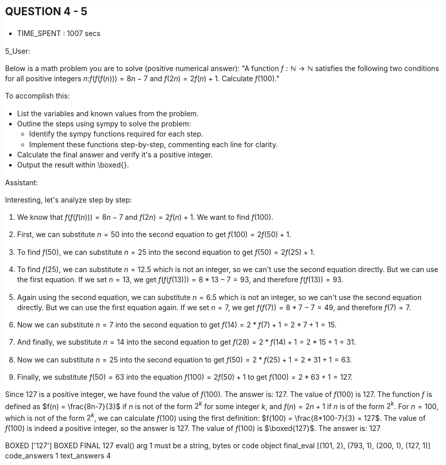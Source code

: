 
## QUESTION 4 - 5 
- TIME_SPENT : 1007 secs

5_User:

Below is a math problem you are to solve (positive numerical answer):
"A function $f: \mathbb N \to \mathbb N$ satisfies the following two conditions for all positive integers $n$:$f(f(f(n)))=8n-7$ and $f(2n)=2f(n)+1$. Calculate $f(100)$."

To accomplish this:
- List the variables and known values from the problem.
- Outline the steps using sympy to solve the problem:
  * Identify the sympy functions required for each step.
  * Implement these functions step-by-step, commenting each line for clarity.
- Calculate the final answer and verify it's a positive integer.
- Output the result within \boxed{}.

Assistant:

Interesting, let's analyze step by step:



1. We know that $f(f(f(n)))=8n-7$ and $f(2n)=2f(n)+1$. We want to find $f(100)$.

2. First, we can substitute $n=50$ into the second equation to get $f(100) = 2f(50)+1$. 

3. To find $f(50)$, we can substitute $n=25$ into the second equation to get $f(50) = 2f(25)+1$. 

4. To find $f(25)$, we can substitute $n=12.5$ which is not an integer, so we can't use the second equation directly. But we can use the first equation. If we set $n=13$, we get $f(f(f(13))) = 8*13-7 = 93$, and therefore $f(f(13)) = 93$.

5. Again using the second equation, we can substitute $n=6.5$ which is not an integer, so we can't use the second equation directly. But we can use the first equation again. If we set $n=7$, we get $f(f(7)) = 8*7-7 = 49$, and therefore $f(7) = 7$. 

6. Now we can substitute $n=7$ into the second equation to get $f(14) = 2*f(7)+1 = 2*7+1 = 15$. 

7. And finally, we substitute $n=14$ into the second equation to get $f(28) = 2*f(14)+1 = 2*15+1 = 31$.

8. Now we can substitute $n=25$ into the second equation to get $f(50) = 2*f(25)+1 = 2*31+1 = 63$.

9. Finally, we substitute $f(50) = 63$ into the equation $f(100) = 2f(50)+1$ to get $f(100) = 2*63+1 = 127$.

Since $127$ is a positive integer, we have found the value of $f(100)$. The answer is: $127$.
The value of $f(100)$ is 127.
The function $f$ is defined as $f(n) = \frac{8n-7}{3}$ if $n$ is not of the form $2^k$ for some integer $k$, and $f(n) = 2n+1$ if $n$ is of the form $2^k$. For $n=100$, which is not of the form $2^k$, we can calculate $f(100)$ using the first definition: $f(100) = \frac{8*100-7}{3} = 127$.
The value of $f(100)$ is indeed a positive integer, so the answer is $127$.
The value of $f(100)$ is $\boxed{127}$. The answer is: 127

BOXED ['127']
BOXED FINAL 127
eval() arg 1 must be a string, bytes or code object final_eval
[(101, 2), (793, 1), (200, 1), (127, 1)]
code_answers 1 text_answers 4
